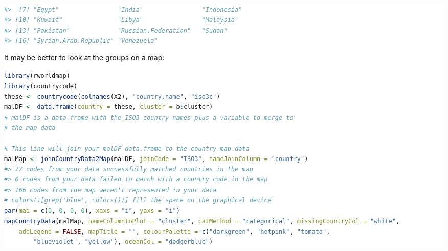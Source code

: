 ```r
#>  [7] "Egypt"                "India"                "Indonesia"           
#> [10] "Kuwait"               "Libya"                "Malaysia"            
#> [13] "Pakistan"             "Russian.Federation"   "Sudan"               
#> [16] "Syrian.Arab.Republic" "Venezuela"
```
It may be better to look at the groups on a map:


```r
library(rworldmap)
library(countrycode)
these <- countrycode(colnames(X2), "country.name", "iso3c")
malDF <- data.frame(country = these, cluster = b$cluster)
# malDF is a data.frame with the ISO3 country names plus a variable to merge to
# the map data

# This line will join your malDF data.frame to the country map data
malMap <- joinCountryData2Map(malDF, joinCode = "ISO3", nameJoinColumn = "country")
#> 77 codes from your data successfully matched countries in the map
#> 0 codes from your data failed to match with a country code in the map
#> 166 codes from the map weren't represented in your data
# colors()[grep('blue', colors())] fill the space on the graphical device
par(mai = c(0, 0, 0, 0), xaxs = "i", yaxs = "i")
mapCountryData(malMap, nameColumnToPlot = "cluster", catMethod = "categorical", missingCountryCol = "white",
    addLegend = FALSE, mapTitle = "", colourPalette = c("darkgreen", "hotpink", "tomato",
        "blueviolet", "yellow"), oceanCol = "dodgerblue")
```
